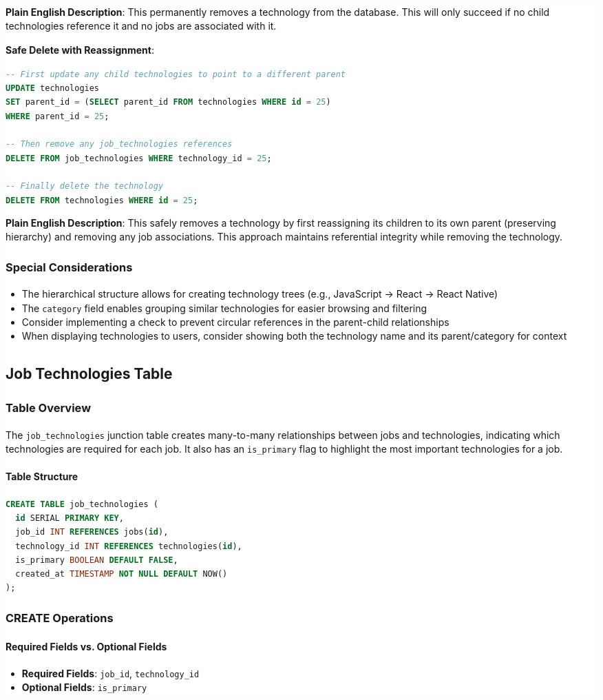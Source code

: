**Plain English Description**: This permanently removes a technology from the database. This will only succeed if no child technologies reference it and no jobs are associated with it.

**Safe Delete with Reassignment**:
```sql
-- First update any child technologies to point to a different parent
UPDATE technologies 
SET parent_id = (SELECT parent_id FROM technologies WHERE id = 25)
WHERE parent_id = 25;

-- Then remove any job_technologies references
DELETE FROM job_technologies WHERE technology_id = 25;

-- Finally delete the technology
DELETE FROM technologies WHERE id = 25;
```

**Plain English Description**: This safely removes a technology by first reassigning its children to its own parent (preserving hierarchy) and removing any job associations. This approach maintains referential integrity while removing the technology.

### Special Considerations
- The hierarchical structure allows for creating technology trees (e.g., JavaScript → React → React Native)
- The `category` field enables grouping similar technologies for easier browsing and filtering
- Consider implementing a check to prevent circular references in the parent-child relationships
- When displaying technologies to users, consider showing both the technology name and its parent/category for context

## Job Technologies Table

### Table Overview
The `job_technologies` junction table creates many-to-many relationships between jobs and technologies, indicating which technologies are required for each job. It also has an `is_primary` flag to highlight the most important technologies for a job.

#### Table Structure
```sql
CREATE TABLE job_technologies (
  id SERIAL PRIMARY KEY,
  job_id INT REFERENCES jobs(id),
  technology_id INT REFERENCES technologies(id),
  is_primary BOOLEAN DEFAULT FALSE,
  created_at TIMESTAMP NOT NULL DEFAULT NOW()
);
```

### CREATE Operations

#### Required Fields vs. Optional Fields
- **Required Fields**: `job_id`, `technology_id`
- **Optional Fields**: `is_primary`
